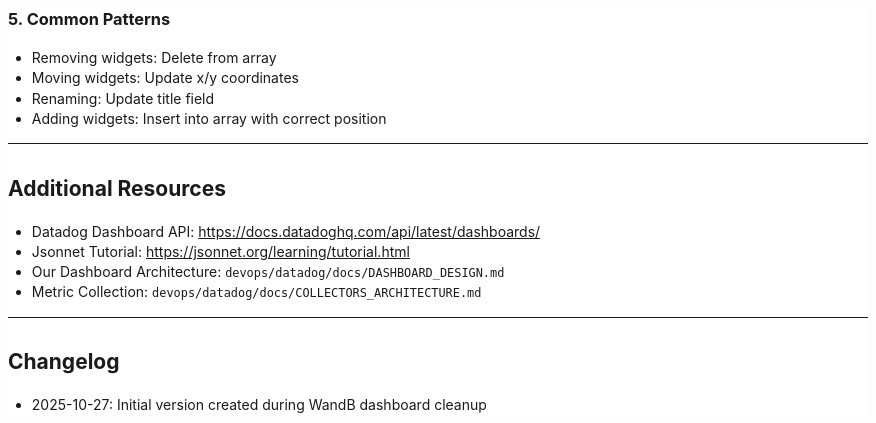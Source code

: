 ### 5. Common Patterns
- Removing widgets: Delete from array
- Moving widgets: Update x/y coordinates
- Renaming: Update title field
- Adding widgets: Insert into array with correct position

---

## Additional Resources

- Datadog Dashboard API: https://docs.datadoghq.com/api/latest/dashboards/
- Jsonnet Tutorial: https://jsonnet.org/learning/tutorial.html
- Our Dashboard Architecture: `devops/datadog/docs/DASHBOARD_DESIGN.md`
- Metric Collection: `devops/datadog/docs/COLLECTORS_ARCHITECTURE.md`

---

## Changelog

- 2025-10-27: Initial version created during WandB dashboard cleanup
